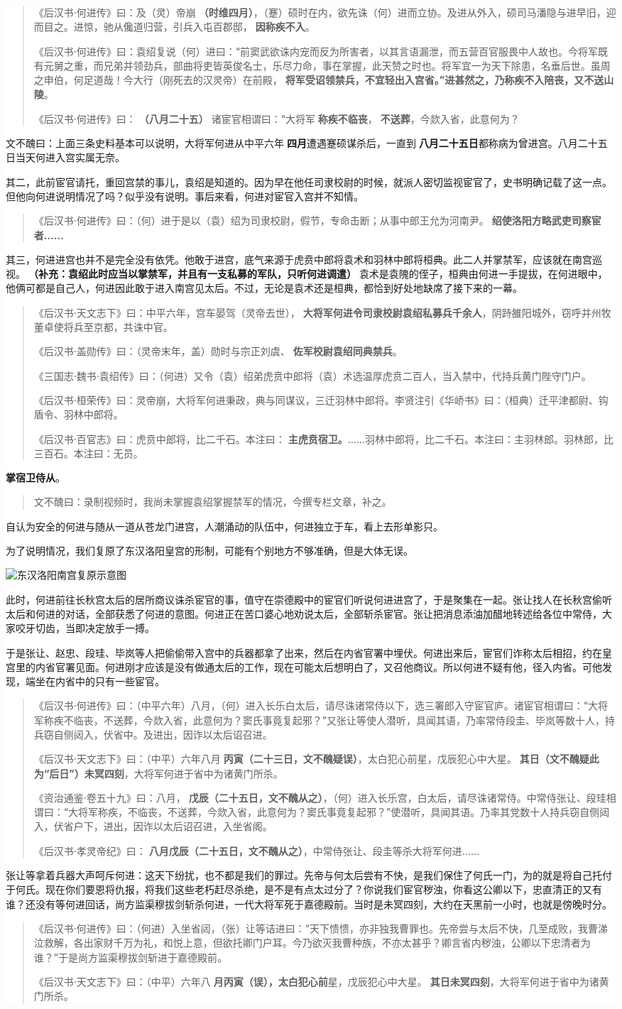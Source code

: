 > 《后汉书·何进传》曰：及（灵）帝崩 **（时维四月）**，（蹇）硕时在内，欲先诛（何）进而立协。及进从外入，硕司马潘隐与进早旧，迎而目之。进惊，驰从儳道归营，引兵入屯百郡邸， **因称疾不入**。
>
> 《后汉书·何进传》曰：袁绍复说（何）进曰：“前窦武欲诛内宠而反为所害者，以其言语漏泄，而五营百官服畏中人故也。今将军既有元舅之重，而兄弟并领劲兵，部曲将吏皆英俊名士，乐尽力命，事在掌握，此天赞之时也。将军宜一为天下除患，名垂后世。虽周之申伯，何足道哉！今大行（刚死去的汉灵帝）在前殿， **将军受诏领禁兵，不宜轻出入宫省。”进甚然之，乃称疾不入陪丧，又不送山陵**。
>
> 《后汉书·何进传》曰： **（八月二十五）** 诸宦官相谓曰：“大将军 **称疾不临丧**， **不送葬**，今欻入省，此意何为？

文不醜曰：上面三条史料基本可以说明，大将军何进从中平六年 **四月**遭遇蹇硕谋杀后，一直到 **八月二十五日**都称病为曾进宫。八月二十五日当天何进入宫实属无奈。

其二，此前宦官请托，重回宫禁的事儿，袁绍是知道的。因为早在他任司隶校尉的时候，就派人密切监视宦官了，史书明确记载了这一点。但他向何进说明情况了吗？似乎没有说明。事后来看，何进对宦官入宫并不知情。

> 《后汉书·何进传》曰：（何）进于是以（袁）绍为司隶校尉，假节，专命击断；从事中郎王允为河南尹。 **绍使洛阳方略武吏司察宦者……**

其三，何进进宫也并不是完全没有依凭。他敢于进宫，底气来源于虎贲中郎将袁术和羽林中郎将桓典。此二人并掌禁军，应该就在南宫巡视。 **（补充：袁绍此时应当以掌禁军，并且有一支私募的军队，只听何进调遣）** 袁术是袁隗的侄子，桓典由何进一手提拔，在何进眼中，他俩可都是自己人，何进因此敢于进入南宫见太后。不过，无论是袁术还是桓典，都恰到好处地缺席了接下来的一幕。

> 《后汉书·天文志下》曰：中平六年，宫车晏驾（灵帝去世）， **大将军何进令司隶校尉袁绍私募兵千余人**，阴跱雒阳城外，窃呼并州牧董卓使将兵至京都，共诛中官。
>
> 《后汉书·盖勋传》曰：（灵帝末年，盖）勋时与宗正刘虞、 **佐军校尉袁绍同典禁兵**。
>
> 《三国志·魏书·袁绍传》曰：（何进）又令（袁）绍弟虎贲中郎将（袁）术选温厚虎贲二百人，当入禁中，代持兵黄门陛守门户。
>
> 《后汉书·桓荣传》曰：灵帝崩，大将军何进秉政，典与同谋议，三迁羽林中郎将。李贤注引《华峤书》曰：（桓典）迁平津都尉、钩盾令、羽林中郎将。
>
> 《后汉书·百官志》曰：虎贲中郎将，比二千石。本注曰： **主虎贲宿卫。**……羽林中郎将，比二千石。本注曰：主羽林郎。羽林郎，比三百石。本注曰：无员。

**掌宿卫侍从**。

> 文不醜曰：录制视频时，我尚未掌握袁绍掌握禁军的情况，今撰专栏文章，补之。

自认为安全的何进与随从一道从苍龙门进宫，人潮涌动的队伍中，何进独立于车，看上去形单影只。

为了说明情况，我们复原了东汉洛阳皇宫的形制，可能有个别地方不够准确，但是大体无误。

![东汉洛阳南宫复原示意图](https://i0.hdslb.com/bfs/article/watermark/1b47d7e888f0e3c41686eacecd67181d01dcf1b0.png)

此时，何进前往长秋宫太后的居所商议诛杀宦官的事，值守在崇德殿中的宦官们听说何进进宫了，于是聚集在一起。张让找人在长秋宫偷听太后和何进的对话，全部获悉了何进的意图。何进正在苦口婆心地劝说太后，全部斩杀宦官。张让把消息添油加醋地转述给各位中常侍，大家咬牙切齿，当即决定放手一搏。

于是张让、赵忠、段珪、毕岚等人把偷偷带入宫中的兵器都拿了出来，然后在内省官署中埋伏。何进出来后，宦官们诈称太后相招，约在皇宫里的内省官署见面。何进刚才应该是没有做通太后的工作，现在可能太后想明白了，又召他商议。所以何进不疑有他，径入内省。可他发现，端坐在内省中的只有一些宦官。

> 《后汉书·何进传》曰：（中平六年）八月，（何）进入长乐白太后，请尽诛诸常侍以下，选三署郎入守宦官庐。诸宦官相谓曰：“大将军称疾不临丧，不送葬，今欻入省，此意何为？窦氏事竟复起邪？”又张让等使人潜听，具闻其语，乃率常侍段圭、毕岚等数十人，持兵窃自侧闼入，伏省中。及进出，因诈以太后诏召进。
>
> 《后汉书·天文志下》曰：（中平）六年八月 **丙寅（二十三日，文不醜疑误）**，太白犯心前星，戊辰犯心中大星。 **其日（文不醜疑此为“后日”）未冥四刻**，大将军何进于省中为诸黄门所杀。
>
> 《资治通鉴·卷五十九》曰：八月， **戊辰（二十五日，文不醜从之）**，（何）进入长乐宫，白太后，请尽诛诸常侍。中常侍张让、段珪相谓曰：“大将军称疾，不临丧，不送葬，今欻入省，此意何为？窦氏事竟复起邪？”使潜听，具闻其语。乃率其党数十人持兵窃自侧闼入，伏省户下，进出，因诈以太后诏召进，入坐省阁。
>
> 《后汉书·孝灵帝纪》曰： **八月戊辰（二十五日，文不醜从之）**，中常侍张让、段圭等杀大将军何进……

张让等拿着兵器大声呵斥何进：这天下纷扰，也不都是我们的罪过。先帝与何太后尝有不快，是我们保住了何氏一门，为的就是将自己托付于何氏。现在你们要恩将仇报，将我们这些老朽赶尽杀绝，是不是有点太过分了？你说我们宦官秽浊，你看这公卿以下，忠直清正的又有谁？还没有等何进回话，尚方监渠穆拔剑斩杀何进，一代大将军死于嘉德殿前。当时是未冥四刻，大约在天黑前一小时，也就是傍晚时分。

> 《后汉书·何进传》曰：（何进）入坐省闼，（张）让等诘进曰：“天下愦愦，亦非独我曹罪也。先帝尝与太后不快，几至成败，我曹涕泣救解，各出家财千万为礼，和悦上意，但欲托卿门户耳。今乃欲灭我曹种族，不亦太甚乎？卿言省内秽浊，公卿以下忠清者为谁？”于是尚方监渠穆拔剑斩进于嘉德殿前。
>
> 《后汉书·天文志下》曰：（中平）六年八 **月丙寅（误），太白犯心前**星，戊辰犯心中大星。 **其日未冥四刻**，大将军何进于省中为诸黄门所杀。
